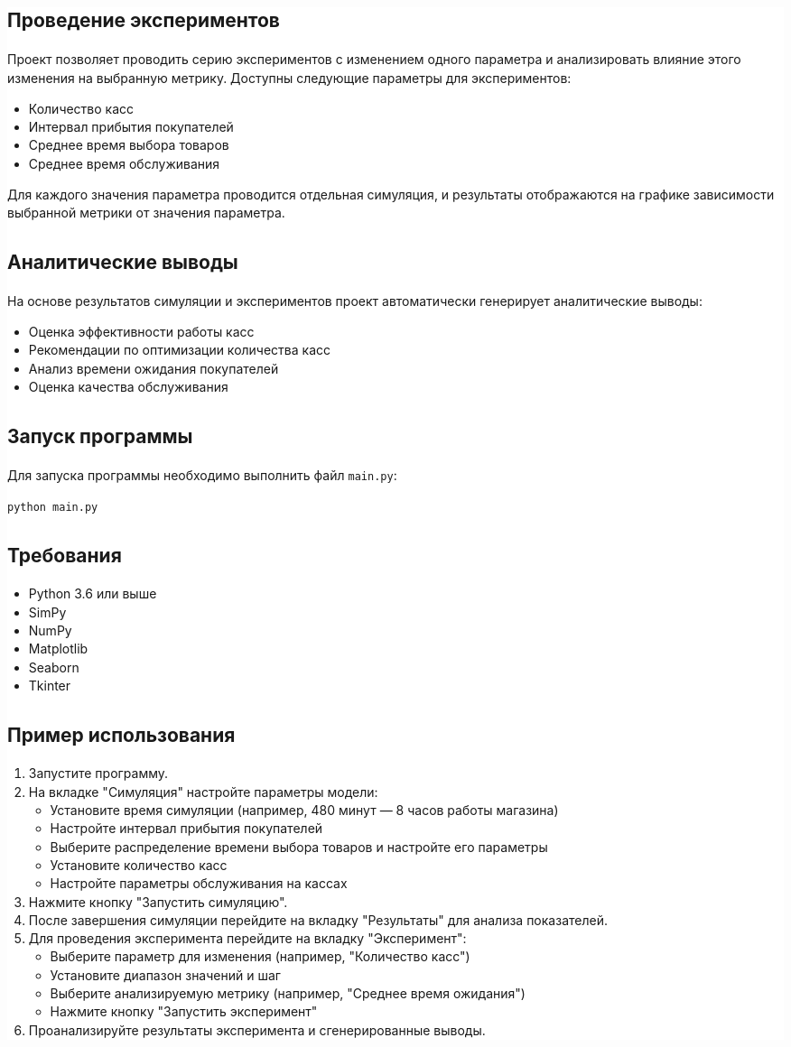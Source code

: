 ## Проведение экспериментов

Проект позволяет проводить серию экспериментов с изменением одного параметра и анализировать влияние этого изменения на выбранную метрику. Доступны следующие параметры для экспериментов:

- Количество касс
- Интервал прибытия покупателей
- Среднее время выбора товаров
- Среднее время обслуживания

Для каждого значения параметра проводится отдельная симуляция, и результаты отображаются на графике зависимости выбранной метрики от значения параметра.

## Аналитические выводы

На основе результатов симуляции и экспериментов проект автоматически генерирует аналитические выводы:

- Оценка эффективности работы касс
- Рекомендации по оптимизации количества касс
- Анализ времени ожидания покупателей
- Оценка качества обслуживания

## Запуск программы

Для запуска программы необходимо выполнить файл `main.py`:

```
python main.py
```

## Требования

- Python 3.6 или выше
- SimPy
- NumPy
- Matplotlib
- Seaborn
- Tkinter

## Пример использования

1. Запустите программу.
2. На вкладке "Симуляция" настройте параметры модели:
   - Установите время симуляции (например, 480 минут — 8 часов работы магазина)
   - Настройте интервал прибытия покупателей
   - Выберите распределение времени выбора товаров и настройте его параметры
   - Установите количество касс
   - Настройте параметры обслуживания на кассах
3. Нажмите кнопку "Запустить симуляцию".
4. После завершения симуляции перейдите на вкладку "Результаты" для анализа показателей.
5. Для проведения эксперимента перейдите на вкладку "Эксперимент":
   - Выберите параметр для изменения (например, "Количество касс")
   - Установите диапазон значений и шаг
   - Выберите анализируемую метрику (например, "Среднее время ожидания")
   - Нажмите кнопку "Запустить эксперимент"
6. Проанализируйте результаты эксперимента и сгенерированные выводы.
